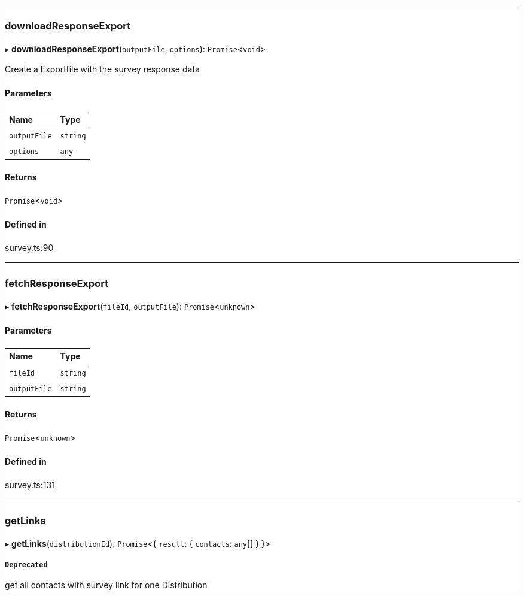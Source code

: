 ___

### downloadResponseExport

▸ **downloadResponseExport**(`outputFile`, `options`): `Promise`<`void`\>

Create a Exportfile with the survey response data

#### Parameters

| Name | Type |
| :------ | :------ |
| `outputFile` | `string` |
| `options` | `any` |

#### Returns

`Promise`<`void`\>

#### Defined in

[survey.ts:90](https://github.com/Miramac/node-qualtrics-api/blob/ab5e8d0/lib/survey.ts#L90)

___

### fetchResponseExport

▸ **fetchResponseExport**(`fileId`, `outputFile`): `Promise`<`unknown`\>

#### Parameters

| Name | Type |
| :------ | :------ |
| `fileId` | `string` |
| `outputFile` | `string` |

#### Returns

`Promise`<`unknown`\>

#### Defined in

[survey.ts:131](https://github.com/Miramac/node-qualtrics-api/blob/ab5e8d0/lib/survey.ts#L131)

___

### getLinks

▸ **getLinks**(`distributionId`): `Promise`<{ `result`: { `contacts`: `any`[]  }  }\>

**`Deprecated`**

get all contacts with survey link for one Distribution
